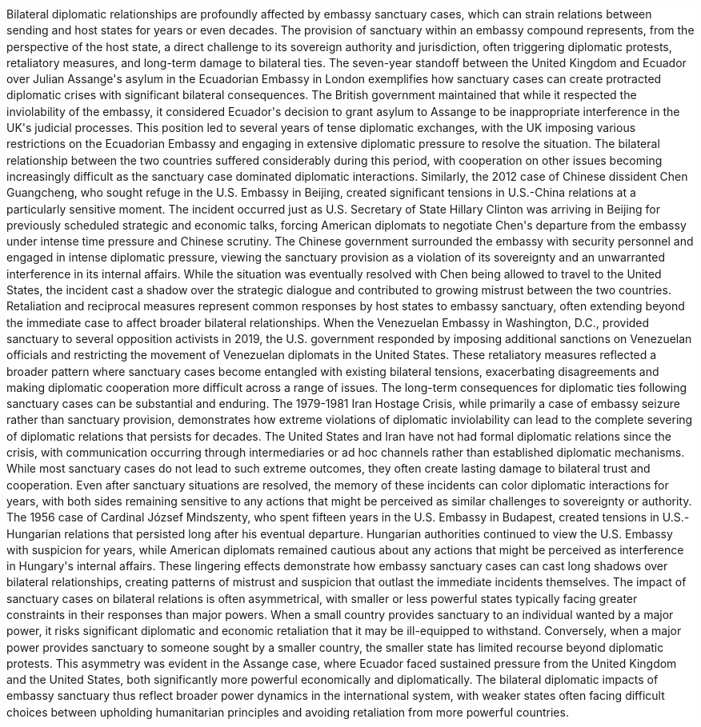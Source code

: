 Bilateral diplomatic relationships are profoundly affected by embassy sanctuary cases, which can strain relations between sending and host states for years or even decades. The provision of sanctuary within an embassy compound represents, from the perspective of the host state, a direct challenge to its sovereign authority and jurisdiction, often triggering diplomatic protests, retaliatory measures, and long-term damage to bilateral ties. The seven-year standoff between the United Kingdom and Ecuador over Julian Assange's asylum in the Ecuadorian Embassy in London exemplifies how sanctuary cases can create protracted diplomatic crises with significant bilateral consequences. The British government maintained that while it respected the inviolability of the embassy, it considered Ecuador's decision to grant asylum to Assange to be inappropriate interference in the UK's judicial processes. This position led to several years of tense diplomatic exchanges, with the UK imposing various restrictions on the Ecuadorian Embassy and engaging in extensive diplomatic pressure to resolve the situation. The bilateral relationship between the two countries suffered considerably during this period, with cooperation on other issues becoming increasingly difficult as the sanctuary case dominated diplomatic interactions. Similarly, the 2012 case of Chinese dissident Chen Guangcheng, who sought refuge in the U.S. Embassy in Beijing, created significant tensions in U.S.-China relations at a particularly sensitive moment. The incident occurred just as U.S. Secretary of State Hillary Clinton was arriving in Beijing for previously scheduled strategic and economic talks, forcing American diplomats to negotiate Chen's departure from the embassy under intense time pressure and Chinese scrutiny. The Chinese government surrounded the embassy with security personnel and engaged in intense diplomatic pressure, viewing the sanctuary provision as a violation of its sovereignty and an unwarranted interference in its internal affairs. While the situation was eventually resolved with Chen being allowed to travel to the United States, the incident cast a shadow over the strategic dialogue and contributed to growing mistrust between the two countries. Retaliation and reciprocal measures represent common responses by host states to embassy sanctuary, often extending beyond the immediate case to affect broader bilateral relationships. When the Venezuelan Embassy in Washington, D.C., provided sanctuary to several opposition activists in 2019, the U.S. government responded by imposing additional sanctions on Venezuelan officials and restricting the movement of Venezuelan diplomats in the United States. These retaliatory measures reflected a broader pattern where sanctuary cases become entangled with existing bilateral tensions, exacerbating disagreements and making diplomatic cooperation more difficult across a range of issues. The long-term consequences for diplomatic ties following sanctuary cases can be substantial and enduring. The 1979-1981 Iran Hostage Crisis, while primarily a case of embassy seizure rather than sanctuary provision, demonstrates how extreme violations of diplomatic inviolability can lead to the complete severing of diplomatic relations that persists for decades. The United States and Iran have not had formal diplomatic relations since the crisis, with communication occurring through intermediaries or ad hoc channels rather than established diplomatic mechanisms. While most sanctuary cases do not lead to such extreme outcomes, they often create lasting damage to bilateral trust and cooperation. Even after sanctuary situations are resolved, the memory of these incidents can color diplomatic interactions for years, with both sides remaining sensitive to any actions that might be perceived as similar challenges to sovereignty or authority. The 1956 case of Cardinal József Mindszenty, who spent fifteen years in the U.S. Embassy in Budapest, created tensions in U.S.-Hungarian relations that persisted long after his eventual departure. Hungarian authorities continued to view the U.S. Embassy with suspicion for years, while American diplomats remained cautious about any actions that might be perceived as interference in Hungary's internal affairs. These lingering effects demonstrate how embassy sanctuary cases can cast long shadows over bilateral relationships, creating patterns of mistrust and suspicion that outlast the immediate incidents themselves. The impact of sanctuary cases on bilateral relations is often asymmetrical, with smaller or less powerful states typically facing greater constraints in their responses than major powers. When a small country provides sanctuary to an individual wanted by a major power, it risks significant diplomatic and economic retaliation that it may be ill-equipped to withstand. Conversely, when a major power provides sanctuary to someone sought by a smaller country, the smaller state has limited recourse beyond diplomatic protests. This asymmetry was evident in the Assange case, where Ecuador faced sustained pressure from the United Kingdom and the United States, both significantly more powerful economically and diplomatically. The bilateral diplomatic impacts of embassy sanctuary thus reflect broader power dynamics in the international system, with weaker states often facing difficult choices between upholding humanitarian principles and avoiding retaliation from more powerful countries.
